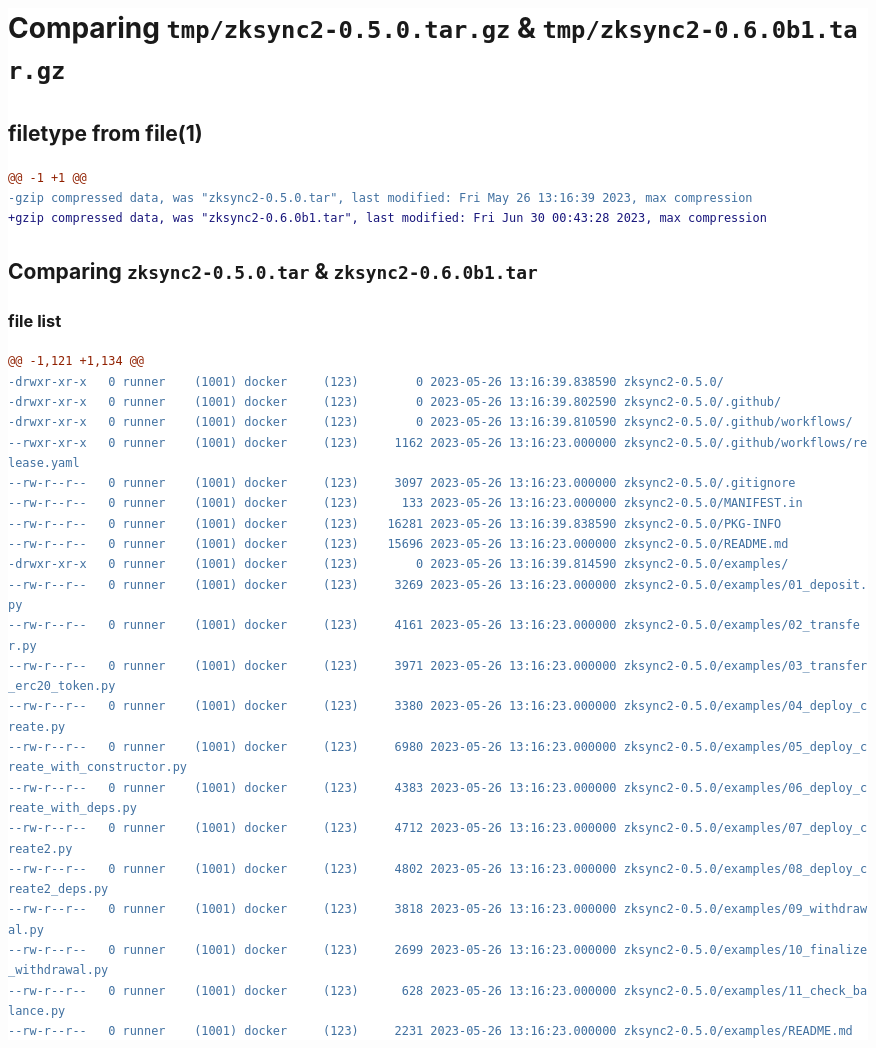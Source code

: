 # Comparing `tmp/zksync2-0.5.0.tar.gz` & `tmp/zksync2-0.6.0b1.tar.gz`

## filetype from file(1)

```diff
@@ -1 +1 @@
-gzip compressed data, was "zksync2-0.5.0.tar", last modified: Fri May 26 13:16:39 2023, max compression
+gzip compressed data, was "zksync2-0.6.0b1.tar", last modified: Fri Jun 30 00:43:28 2023, max compression
```

## Comparing `zksync2-0.5.0.tar` & `zksync2-0.6.0b1.tar`

### file list

```diff
@@ -1,121 +1,134 @@
-drwxr-xr-x   0 runner    (1001) docker     (123)        0 2023-05-26 13:16:39.838590 zksync2-0.5.0/
-drwxr-xr-x   0 runner    (1001) docker     (123)        0 2023-05-26 13:16:39.802590 zksync2-0.5.0/.github/
-drwxr-xr-x   0 runner    (1001) docker     (123)        0 2023-05-26 13:16:39.810590 zksync2-0.5.0/.github/workflows/
--rwxr-xr-x   0 runner    (1001) docker     (123)     1162 2023-05-26 13:16:23.000000 zksync2-0.5.0/.github/workflows/release.yaml
--rw-r--r--   0 runner    (1001) docker     (123)     3097 2023-05-26 13:16:23.000000 zksync2-0.5.0/.gitignore
--rw-r--r--   0 runner    (1001) docker     (123)      133 2023-05-26 13:16:23.000000 zksync2-0.5.0/MANIFEST.in
--rw-r--r--   0 runner    (1001) docker     (123)    16281 2023-05-26 13:16:39.838590 zksync2-0.5.0/PKG-INFO
--rw-r--r--   0 runner    (1001) docker     (123)    15696 2023-05-26 13:16:23.000000 zksync2-0.5.0/README.md
-drwxr-xr-x   0 runner    (1001) docker     (123)        0 2023-05-26 13:16:39.814590 zksync2-0.5.0/examples/
--rw-r--r--   0 runner    (1001) docker     (123)     3269 2023-05-26 13:16:23.000000 zksync2-0.5.0/examples/01_deposit.py
--rw-r--r--   0 runner    (1001) docker     (123)     4161 2023-05-26 13:16:23.000000 zksync2-0.5.0/examples/02_transfer.py
--rw-r--r--   0 runner    (1001) docker     (123)     3971 2023-05-26 13:16:23.000000 zksync2-0.5.0/examples/03_transfer_erc20_token.py
--rw-r--r--   0 runner    (1001) docker     (123)     3380 2023-05-26 13:16:23.000000 zksync2-0.5.0/examples/04_deploy_create.py
--rw-r--r--   0 runner    (1001) docker     (123)     6980 2023-05-26 13:16:23.000000 zksync2-0.5.0/examples/05_deploy_create_with_constructor.py
--rw-r--r--   0 runner    (1001) docker     (123)     4383 2023-05-26 13:16:23.000000 zksync2-0.5.0/examples/06_deploy_create_with_deps.py
--rw-r--r--   0 runner    (1001) docker     (123)     4712 2023-05-26 13:16:23.000000 zksync2-0.5.0/examples/07_deploy_create2.py
--rw-r--r--   0 runner    (1001) docker     (123)     4802 2023-05-26 13:16:23.000000 zksync2-0.5.0/examples/08_deploy_create2_deps.py
--rw-r--r--   0 runner    (1001) docker     (123)     3818 2023-05-26 13:16:23.000000 zksync2-0.5.0/examples/09_withdrawal.py
--rw-r--r--   0 runner    (1001) docker     (123)     2699 2023-05-26 13:16:23.000000 zksync2-0.5.0/examples/10_finalize_withdrawal.py
--rw-r--r--   0 runner    (1001) docker     (123)      628 2023-05-26 13:16:23.000000 zksync2-0.5.0/examples/11_check_balance.py
--rw-r--r--   0 runner    (1001) docker     (123)     2231 2023-05-26 13:16:23.000000 zksync2-0.5.0/examples/README.md
```